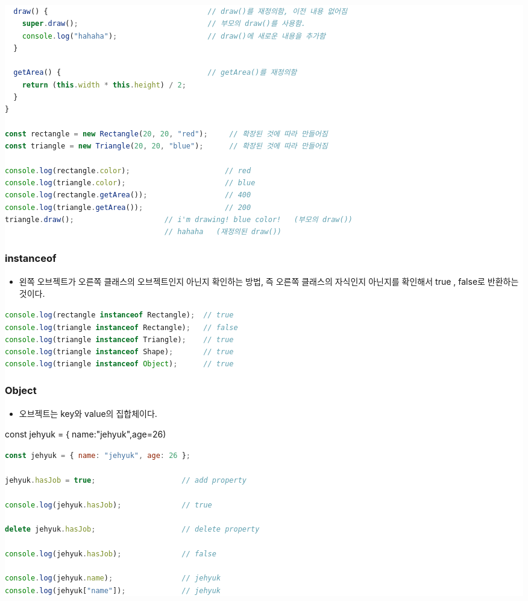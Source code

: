 ```jsx
  draw() {                                     // draw()를 재정의함, 이전 내용 없어짐
    super.draw();                              // 부모의 draw()를 사용함.
    console.log("hahaha");                     // draw()에 새로운 내용을 추가함
  }

  getArea() {                                  // getArea()를 재정의함
    return (this.width * this.height) / 2;
  }
}

const rectangle = new Rectangle(20, 20, "red");     // 확장된 것에 따라 만들어짐
const triangle = new Triangle(20, 20, "blue");      // 확장된 것에 따라 만들어짐

console.log(rectangle.color);                      // red
console.log(triangle.color);                       // blue
console.log(rectangle.getArea());                  // 400
console.log(triangle.getArea());                   // 200
triangle.draw();                     // i'm drawing! blue color!   (부모의 draw())
                                     // hahaha   (재정의된 draw())
```

### instanceof

- 왼쪽 오브젝트가 오른쪽 클래스의 오브젝트인지 아닌지 확인하는 방법, 즉 오른쪽 클래스의 자식인지 아닌지를 확인해서 true , false로 반환하는 것이다.

```jsx
console.log(rectangle instanceof Rectangle);  // true
console.log(triangle instanceof Rectangle);   // false
console.log(triangle instanceof Triangle);    // true
console.log(triangle instanceof Shape);       // true
console.log(triangle instanceof Object);      // true
```

### Object

- 오브젝트는 key와 value의 집합체이다.

const jehyuk = { name:"jehyuk",age=26)

```jsx
const jehyuk = { name: "jehyuk", age: 26 };

jehyuk.hasJob = true;                    // add property

console.log(jehyuk.hasJob);              // true

delete jehyuk.hasJob;                    // delete property

console.log(jehyuk.hasJob);              // false
          
console.log(jehyuk.name);                // jehyuk
console.log(jehyuk["name"]);             // jehyuk
```
